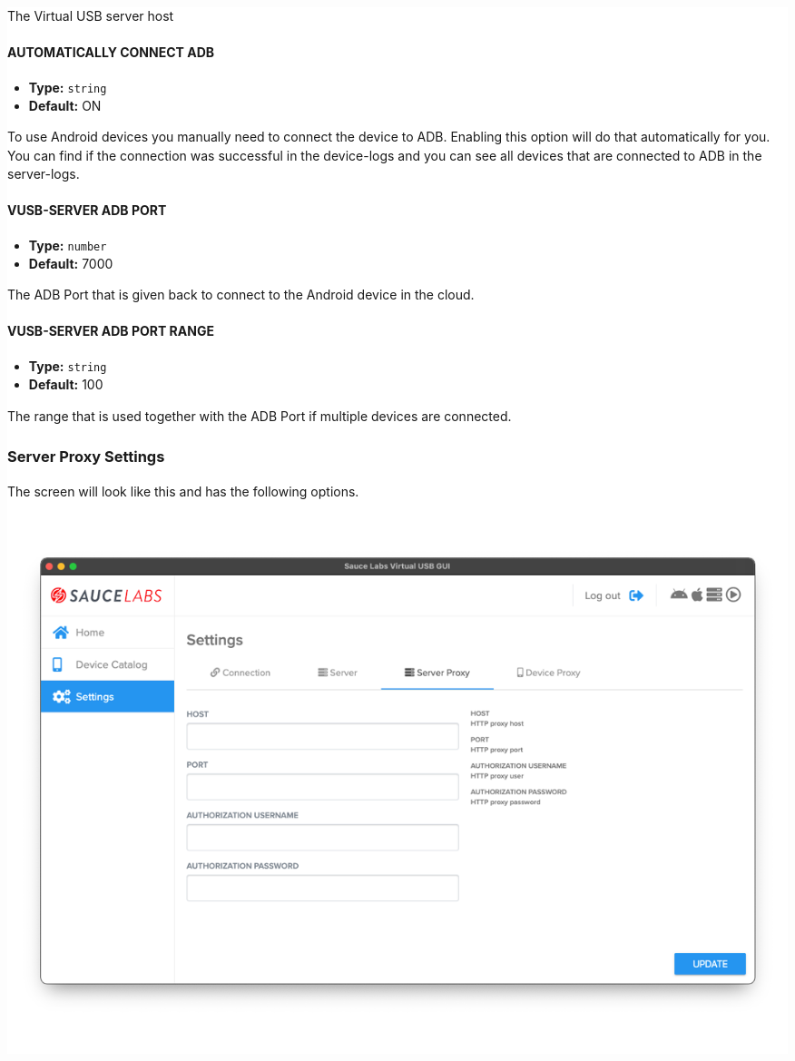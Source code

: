 The Virtual USB server host

#### AUTOMATICALLY CONNECT ADB
- **Type:** `string`
- **Default:** ON

To use Android devices you manually need to connect the device to ADB. Enabling this option will do that automatically
for you. You can find if the connection was successful in the device-logs and you can see all devices that are connected
to ADB in the server-logs.

#### VUSB-SERVER ADB PORT
- **Type:** `number`
- **Default:** 7000

The ADB Port that is given back to connect to the Android device in the cloud.

#### VUSB-SERVER ADB PORT RANGE
- **Type:** `string`
- **Default:** 100

The range that is used together with the ADB Port if multiple devices are connected.

### Server Proxy Settings
The screen will look like this and has the following options.

![Server Proxy Settings](assets/server-proxy-settings.png)
